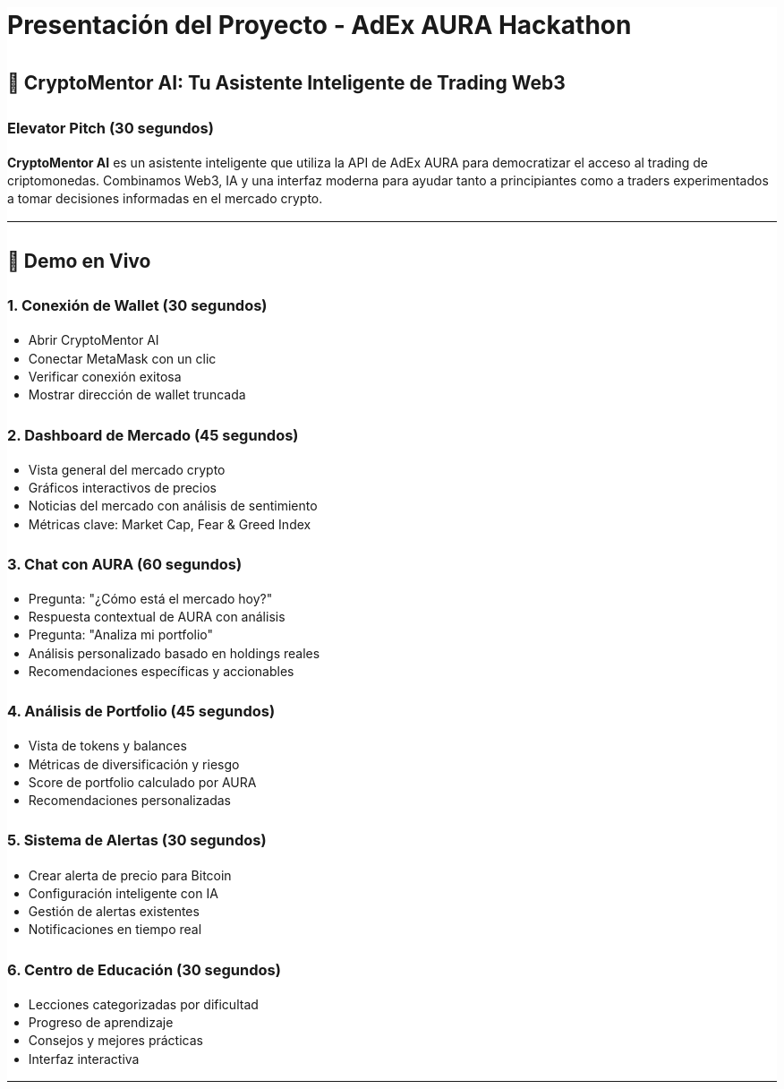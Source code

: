 # Presentación del Proyecto - AdEx AURA Hackathon

## 🎯 CryptoMentor AI: Tu Asistente Inteligente de Trading Web3

### Elevator Pitch (30 segundos)

**CryptoMentor AI** es un asistente inteligente que utiliza la API de AdEx AURA para democratizar el acceso al trading de criptomonedas. Combinamos Web3, IA y una interfaz moderna para ayudar tanto a principiantes como a traders experimentados a tomar decisiones informadas en el mercado crypto.

---

## 🚀 Demo en Vivo

### 1. Conexión de Wallet (30 segundos)
- Abrir CryptoMentor AI
- Conectar MetaMask con un clic
- Verificar conexión exitosa
- Mostrar dirección de wallet truncada

### 2. Dashboard de Mercado (45 segundos)
- Vista general del mercado crypto
- Gráficos interactivos de precios
- Noticias del mercado con análisis de sentimiento
- Métricas clave: Market Cap, Fear & Greed Index

### 3. Chat con AURA (60 segundos)
- Pregunta: "¿Cómo está el mercado hoy?"
- Respuesta contextual de AURA con análisis
- Pregunta: "Analiza mi portfolio"
- Análisis personalizado basado en holdings reales
- Recomendaciones específicas y accionables

### 4. Análisis de Portfolio (45 segundos)
- Vista de tokens y balances
- Métricas de diversificación y riesgo
- Score de portfolio calculado por AURA
- Recomendaciones personalizadas

### 5. Sistema de Alertas (30 segundos)
- Crear alerta de precio para Bitcoin
- Configuración inteligente con IA
- Gestión de alertas existentes
- Notificaciones en tiempo real

### 6. Centro de Educación (30 segundos)
- Lecciones categorizadas por dificultad
- Progreso de aprendizaje
- Consejos y mejores prácticas
- Interfaz interactiva

---